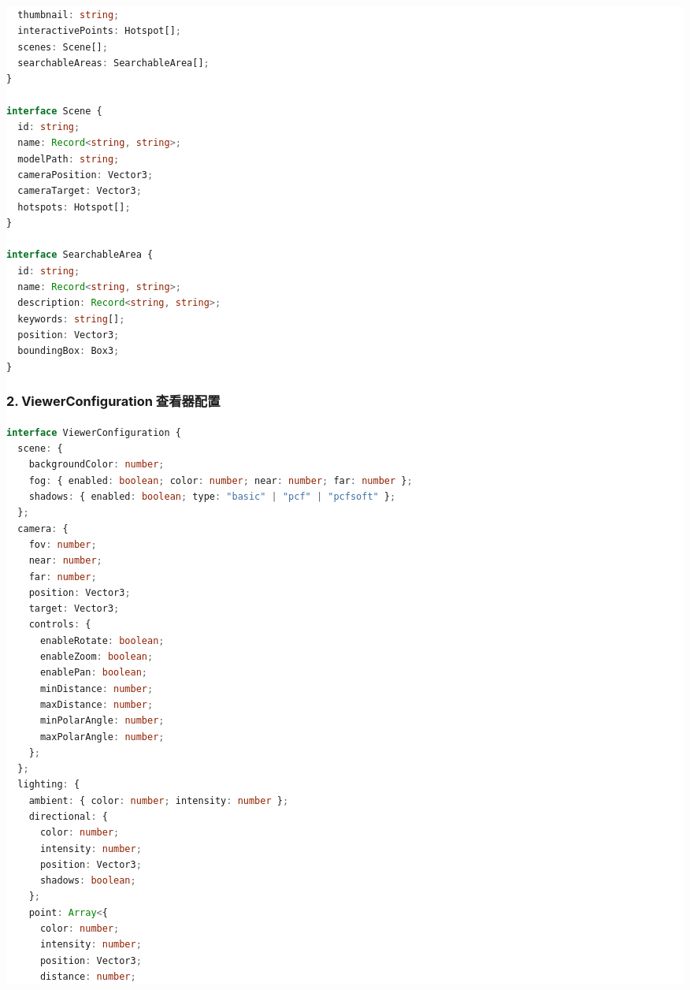 ```typescript
  thumbnail: string;
  interactivePoints: Hotspot[];
  scenes: Scene[];
  searchableAreas: SearchableArea[];
}

interface Scene {
  id: string;
  name: Record<string, string>;
  modelPath: string;
  cameraPosition: Vector3;
  cameraTarget: Vector3;
  hotspots: Hotspot[];
}

interface SearchableArea {
  id: string;
  name: Record<string, string>;
  description: Record<string, string>;
  keywords: string[];
  position: Vector3;
  boundingBox: Box3;
}
```

### 2. ViewerConfiguration 查看器配置

```typescript
interface ViewerConfiguration {
  scene: {
    backgroundColor: number;
    fog: { enabled: boolean; color: number; near: number; far: number };
    shadows: { enabled: boolean; type: "basic" | "pcf" | "pcfsoft" };
  };
  camera: {
    fov: number;
    near: number;
    far: number;
    position: Vector3;
    target: Vector3;
    controls: {
      enableRotate: boolean;
      enableZoom: boolean;
      enablePan: boolean;
      minDistance: number;
      maxDistance: number;
      minPolarAngle: number;
      maxPolarAngle: number;
    };
  };
  lighting: {
    ambient: { color: number; intensity: number };
    directional: {
      color: number;
      intensity: number;
      position: Vector3;
      shadows: boolean;
    };
    point: Array<{
      color: number;
      intensity: number;
      position: Vector3;
      distance: number;
```